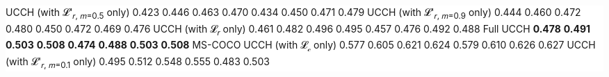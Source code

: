   <tr>
    <td class="tg-0pky">UCCH (with 𝓛'<sub>𝑟, 𝑚=0.5</sub> only)</td>
    <td class="tg-c3ow">0.423</td>
    <td class="tg-c3ow">0.446</td>
    <td class="tg-c3ow">0.463</td>
    <td class="tg-c3ow">0.470</td>
    <td class="tg-c3ow">0.434</td>
    <td class="tg-c3ow">0.450</td>
    <td class="tg-c3ow">0.471</td>
    <td class="tg-c3ow">0.479</td>
  </tr>
  <tr>
    <td class="tg-0pky">UCCH (with 𝓛'<sub>𝑟, 𝑚=0.9</sub> only)</td>
    <td class="tg-c3ow">0.444</td>
    <td class="tg-c3ow">0.460</td>
    <td class="tg-c3ow">0.472</td>
    <td class="tg-c3ow">0.480</td>
    <td class="tg-c3ow">0.450</td>
    <td class="tg-c3ow">0.472</td>
    <td class="tg-c3ow">0.469</td>
    <td class="tg-c3ow">0.476</td>
  </tr>
  <tr>
    <td class="tg-0pky">UCCH (with 𝓛<sub>𝑟</sub> only)</td>
    <td class="tg-c3ow">0.461</td>
    <td class="tg-c3ow">0.482</td>
    <td class="tg-c3ow">0.496</td>
    <td class="tg-c3ow">0.495</td>
    <td class="tg-c3ow">0.457</td>
    <td class="tg-c3ow">0.476</td>
    <td class="tg-c3ow">0.492</td>
    <td class="tg-c3ow">0.488</td>
  </tr>
  <tr>
    <td class="tg-0pky">Full UCCH</td>
    <td class="tg-7btt"><b>0.478</b></td>
    <td class="tg-7btt"><b>0.491</b></td>
    <td class="tg-7btt"><b>0.503</b></td>
    <td class="tg-7btt"><b>0.508</b></td>
    <td class="tg-7btt"><b>0.474</b></td>
    <td class="tg-7btt"><b>0.488</b></td>
    <td class="tg-7btt"><b>0.503</b></td>
    <td class="tg-7btt"><b>0.508</b></td>
  </tr>
  <tr>
    <td class="tg-0pky" rowspan="6">MS-COCO</td>
    <td class="tg-0pky">UCCH (with 𝓛<sub>𝒸</sub> only)</td>
    <td class="tg-c3ow">0.577</td>
    <td class="tg-c3ow">0.605</td>
    <td class="tg-c3ow">0.621</td>
    <td class="tg-c3ow">0.624</td>
    <td class="tg-c3ow">0.579</td>
    <td class="tg-c3ow">0.610</td>
    <td class="tg-c3ow">0.626</td>
    <td class="tg-c3ow">0.627</td>
  </tr>
  <tr>
    <td class="tg-0pky">UCCH (with 𝓛'<sub>𝑟, 𝑚=0.1</sub> only)</td>
    <td class="tg-c3ow">0.495</td>
    <td class="tg-c3ow">0.512</td>
    <td class="tg-c3ow">0.548</td>
    <td class="tg-c3ow">0.555</td>
    <td class="tg-c3ow">0.483</td>
    <td class="tg-c3ow">0.503</td>